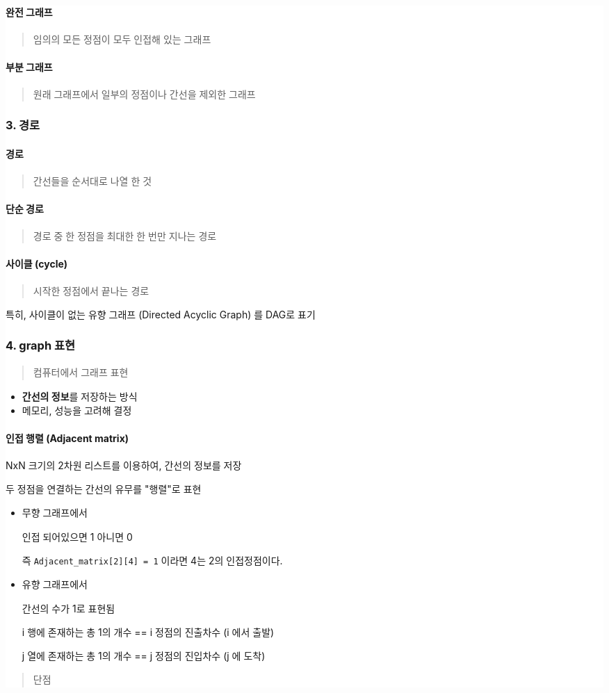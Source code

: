 

#### 완전 그래프

> 임의의 모든 정점이 모두 인접해 있는 그래프

#### 부분 그래프

> 원래 그래프에서 일부의 정점이나 간선을 제외한 그래프



### 3. 경로

#### 경로

> 간선들을 순서대로 나열 한 것

#### 단순 경로

> 경로 중 한 정점을 최대한 한 번만 지나는 경로

#### 사이클 (cycle)

> 시작한 정점에서 끝나는 경로

특히, 사이클이 없는 유향 그래프 (Directed Acyclic Graph) 를  DAG로 표기



### 4. graph 표현

> 컴퓨터에서 그래프 표현

- **간선의 정보**를 저장하는 방식
- 메모리, 성능을 고려해 결정



#### 인접 행렬 (Adjacent matrix)

NxN 크기의 2차원 리스트를 이용하여, 간선의 정보를 저장

두 정점을 연결하는 간선의 유무를 "행렬"로 표현

- 무향 그래프에서

  인접 되어있으면 1 아니면 0

  즉 `Adjacent_matrix[2][4] = 1` 이라면 4는 2의 인접정점이다.

- 유향 그래프에서

  간선의 수가 1로 표현됨

  i 행에 존재하는 총 1의 개수 == i 정점의 진출차수 (i 에서 출발)

  j 열에 존재하는 총 1의 개수 == j 정점의 진입차수 (j 에 도착)

  

> 단점 
